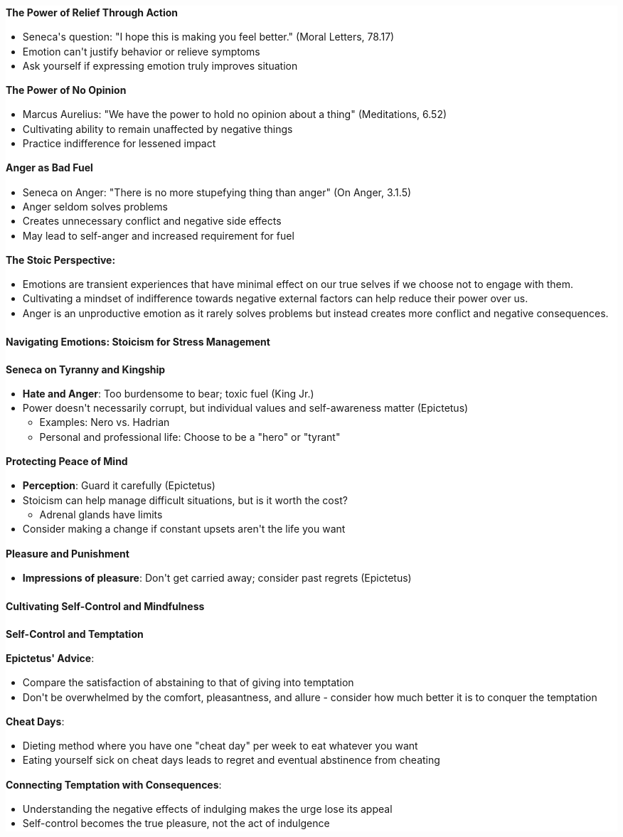 **The Power of Relief Through Action**
- Seneca's question: "I hope this is making you feel better." (Moral Letters, 78.17)
- Emotion can't justify behavior or relieve symptoms
- Ask yourself if expressing emotion truly improves situation

**The Power of No Opinion**
- Marcus Aurelius: "We have the power to hold no opinion about a thing" (Meditations, 6.52)
- Cultivating ability to remain unaffected by negative things
- Practice indifference for lessened impact

**Anger as Bad Fuel**
- Seneca on Anger: "There is no more stupefying thing than anger" (On Anger, 3.1.5)
- Anger seldom solves problems
- Creates unnecessary conflict and negative side effects
- May lead to self-anger and increased requirement for fuel

**The Stoic Perspective:**
- Emotions are transient experiences that have minimal effect on our true selves if we choose not to engage with them.
- Cultivating a mindset of indifference towards negative external factors can help reduce their power over us.
- Anger is an unproductive emotion as it rarely solves problems but instead creates more conflict and negative consequences.

#### Navigating Emotions: Stoicism for Stress Management

**Seneca on Tyranny and Kingship**
- **Hate and Anger**: Too burdensome to bear; toxic fuel (King Jr.)
- Power doesn't necessarily corrupt, but individual values and self-awareness matter (Epictetus)
  - Examples: Nero vs. Hadrian
  - Personal and professional life: Choose to be a "hero" or "tyrant"

**Protecting Peace of Mind**
- **Perception**: Guard it carefully (Epictetus)
- Stoicism can help manage difficult situations, but is it worth the cost?
  - Adrenal glands have limits
- Consider making a change if constant upsets aren't the life you want

**Pleasure and Punishment**
- **Impressions of pleasure**: Don't get carried away; consider past regrets (Epictetus)

#### Cultivating Self-Control and Mindfulness

**Self-Control and Temptation**

**Epictetus' Advice**:
- Compare the satisfaction of abstaining to that of giving into temptation
- Don't be overwhelmed by the comfort, pleasantness, and allure - consider how much better it is to conquer the temptation

**Cheat Days**:
- Dieting method where you have one "cheat day" per week to eat whatever you want
- Eating yourself sick on cheat days leads to regret and eventual abstinence from cheating

**Connecting Temptation with Consequences**:
- Understanding the negative effects of indulging makes the urge lose its appeal
- Self-control becomes the true pleasure, not the act of indulgence
